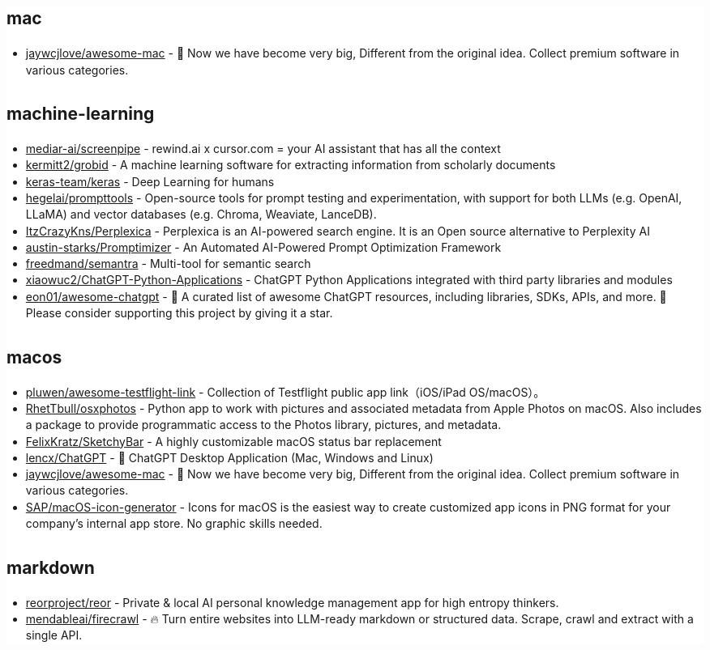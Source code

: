 ## mac 

- [jaywcjlove/awesome-mac](https://github.com/jaywcjlove/awesome-mac) -  Now we have become very big, Different from the original idea. Collect premium software in various categories.

## machine-learning 

- [mediar-ai/screenpipe](https://github.com/mediar-ai/screenpipe) - rewind.ai x cursor.com = your AI assistant that has all the context
- [kermitt2/grobid](https://github.com/kermitt2/grobid) - A machine learning software for extracting information from scholarly documents
- [keras-team/keras](https://github.com/keras-team/keras) - Deep Learning for humans
- [hegelai/prompttools](https://github.com/hegelai/prompttools) - Open-source tools for prompt testing and experimentation, with support for both LLMs (e.g. OpenAI, LLaMA) and vector databases (e.g. Chroma, Weaviate, LanceDB).
- [ItzCrazyKns/Perplexica](https://github.com/ItzCrazyKns/Perplexica) - Perplexica is an AI-powered search engine. It is an Open source alternative to Perplexity AI
- [austin-starks/Promptimizer](https://github.com/austin-starks/Promptimizer) - An Automated AI-Powered Prompt Optimization Framework
- [freedmand/semantra](https://github.com/freedmand/semantra) - Multi-tool for semantic search
- [xiaowuc2/ChatGPT-Python-Applications](https://github.com/xiaowuc2/ChatGPT-Python-Applications) - ChatGPT Python Applications integrated with third party libraries and modules
- [eon01/awesome-chatgpt](https://github.com/eon01/awesome-chatgpt) - 🧠 A curated list of awesome ChatGPT resources, including libraries, SDKs, APIs, and more. 🌟 Please consider supporting this project by giving it a star.

## macos 

- [pluwen/awesome-testflight-link](https://github.com/pluwen/awesome-testflight-link) - Collection of Testflight public app link（iOS/iPad OS/macOS）。
- [RhetTbull/osxphotos](https://github.com/RhetTbull/osxphotos) - Python app to work with pictures and associated metadata from Apple Photos on macOS. Also includes a package to provide programmatic access to the Photos library, pictures, and metadata.
- [FelixKratz/SketchyBar](https://github.com/FelixKratz/SketchyBar) - A highly customizable macOS status bar replacement
- [lencx/ChatGPT](https://github.com/lencx/ChatGPT) - 🔮 ChatGPT Desktop Application (Mac, Windows and Linux)
- [jaywcjlove/awesome-mac](https://github.com/jaywcjlove/awesome-mac) -  Now we have become very big, Different from the original idea. Collect premium software in various categories.
- [SAP/macOS-icon-generator](https://github.com/SAP/macOS-icon-generator) - Icons for macOS is the easiest way to create customized app icons in PNG format for your company’s internal app store. No graphic skills needed.

## markdown 

- [reorproject/reor](https://github.com/reorproject/reor) - Private & local AI personal knowledge management app for high entropy thinkers.
- [mendableai/firecrawl](https://github.com/mendableai/firecrawl) - 🔥 Turn entire websites into LLM-ready markdown or structured data. Scrape, crawl and extract with a single API.
